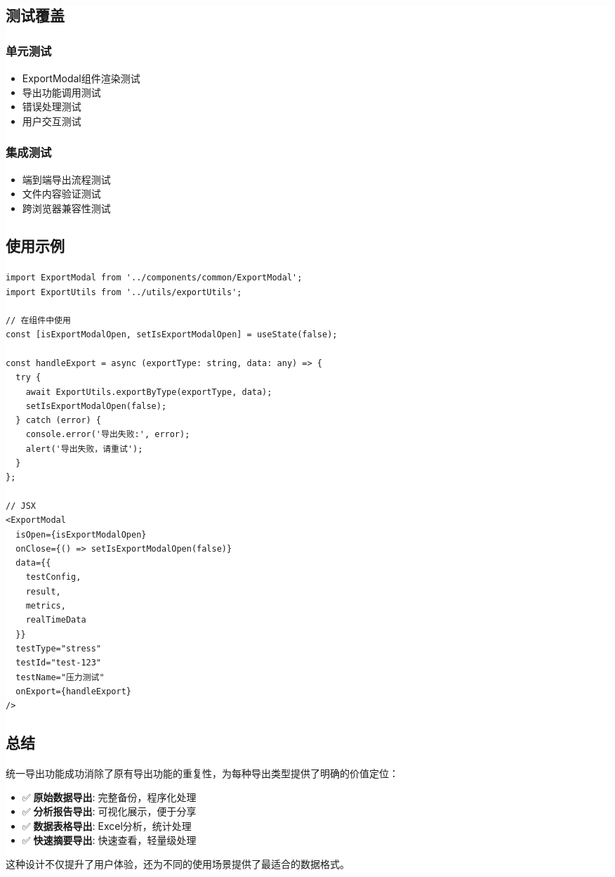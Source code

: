 ## 测试覆盖

### 单元测试
- ExportModal组件渲染测试
- 导出功能调用测试
- 错误处理测试
- 用户交互测试

### 集成测试
- 端到端导出流程测试
- 文件内容验证测试
- 跨浏览器兼容性测试

## 使用示例

```tsx
import ExportModal from '../components/common/ExportModal';
import ExportUtils from '../utils/exportUtils';

// 在组件中使用
const [isExportModalOpen, setIsExportModalOpen] = useState(false);

const handleExport = async (exportType: string, data: any) => {
  try {
    await ExportUtils.exportByType(exportType, data);
    setIsExportModalOpen(false);
  } catch (error) {
    console.error('导出失败:', error);
    alert('导出失败，请重试');
  }
};

// JSX
<ExportModal
  isOpen={isExportModalOpen}
  onClose={() => setIsExportModalOpen(false)}
  data={{
    testConfig,
    result,
    metrics,
    realTimeData
  }}
  testType="stress"
  testId="test-123"
  testName="压力测试"
  onExport={handleExport}
/>
```

## 总结

统一导出功能成功消除了原有导出功能的重复性，为每种导出类型提供了明确的价值定位：

- ✅ **原始数据导出**: 完整备份，程序化处理
- ✅ **分析报告导出**: 可视化展示，便于分享
- ✅ **数据表格导出**: Excel分析，统计处理
- ✅ **快速摘要导出**: 快速查看，轻量级处理

这种设计不仅提升了用户体验，还为不同的使用场景提供了最适合的数据格式。
